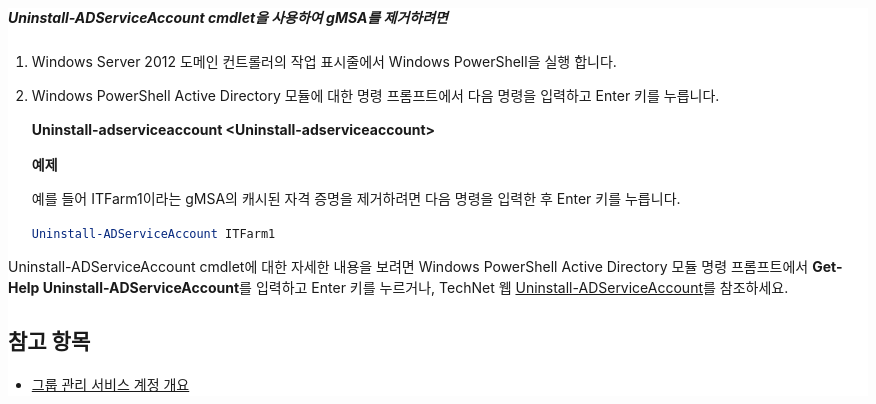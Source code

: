 ##### <a name="to-remove-a-gmsa-using-the-uninstall-adserviceaccount-cmdlet"></a>Uninstall-ADServiceAccount cmdlet을 사용하여 gMSA를 제거하려면

1.  Windows Server 2012 도메인 컨트롤러의 작업 표시줄에서 Windows PowerShell을 실행 합니다.

2.  Windows PowerShell Active Directory 모듈에 대한 명령 프롬프트에서 다음 명령을 입력하고 Enter 키를 누릅니다.

    **Uninstall-adserviceaccount &lt;Uninstall-adserviceaccount&gt;**

    **예제**

    예를 들어 ITFarm1이라는 gMSA의 캐시된 자격 증명을 제거하려면 다음 명령을 입력한 후 Enter 키를 누릅니다.

    ```PowerShell
    Uninstall-ADServiceAccount ITFarm1
    ```

Uninstall-ADServiceAccount cmdlet에 대한 자세한 내용을 보려면 Windows PowerShell Active Directory 모듈 명령 프롬프트에서 **Get-Help Uninstall-ADServiceAccount**를 입력하고 Enter 키를 누르거나, TechNet 웹 [Uninstall-ADServiceAccount](https://technet.microsoft.com/library/ee617202.aspx)를 참조하세요.



## <a name="BKMK_Links"></a>참고 항목

-   [그룹 관리 서비스 계정 개요](group-managed-service-accounts-overview.md)
